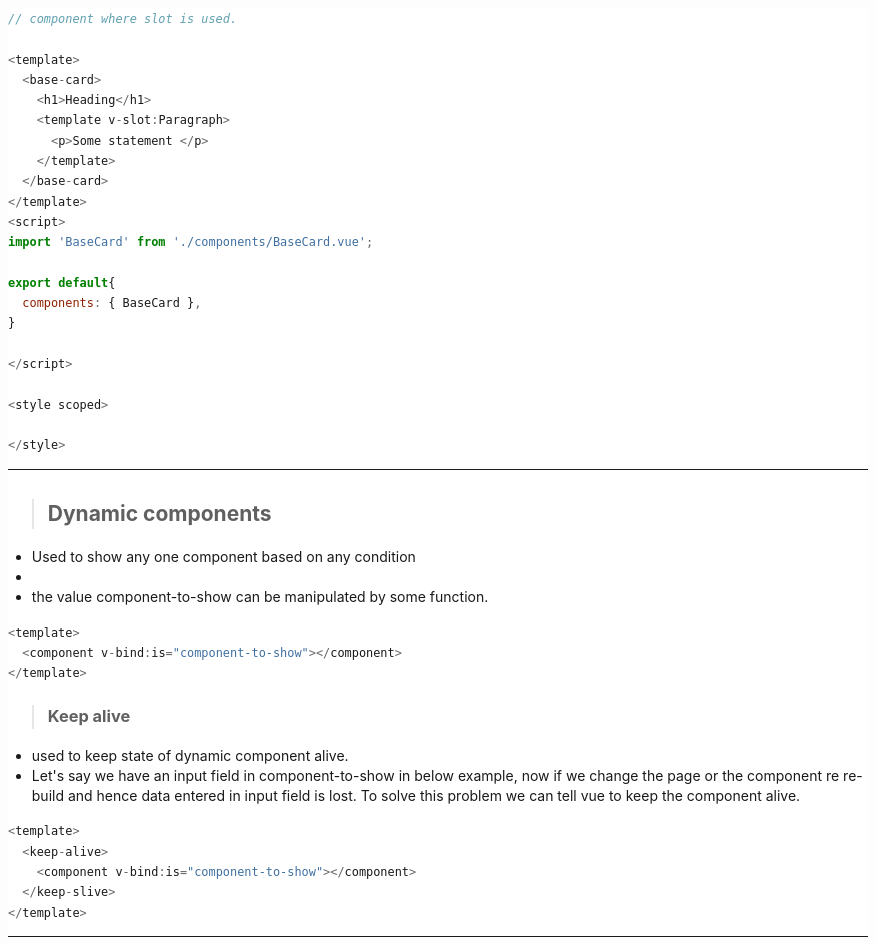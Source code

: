 ```javascript
// component where slot is used.

<template>
  <base-card>
    <h1>Heading</h1>
    <template v-slot:Paragraph>
      <p>Some statement </p>
    </template>
  </base-card>
</template>
<script>
import 'BaseCard' from './components/BaseCard.vue';

export default{
  components: { BaseCard },
}

</script>

<style scoped>

</style>
```

---

> ## Dynamic components

- Used to show any one component based on any condition
- <component v-bind:is="component-to-show"></component>
- the value component-to-show can be manipulated by some function.

```javascript
<template>
  <component v-bind:is="component-to-show"></component>
</template>
```

> ### Keep alive

- used to keep state of dynamic component alive.
- Let's say we have an input field in component-to-show in below example, now if we change the page or the component re re-build and hence data entered in input field is lost. To solve this problem we can tell vue to keep the component alive.

```javascript
<template>
  <keep-alive>
    <component v-bind:is="component-to-show"></component>
  </keep-slive>
</template>
```

---
